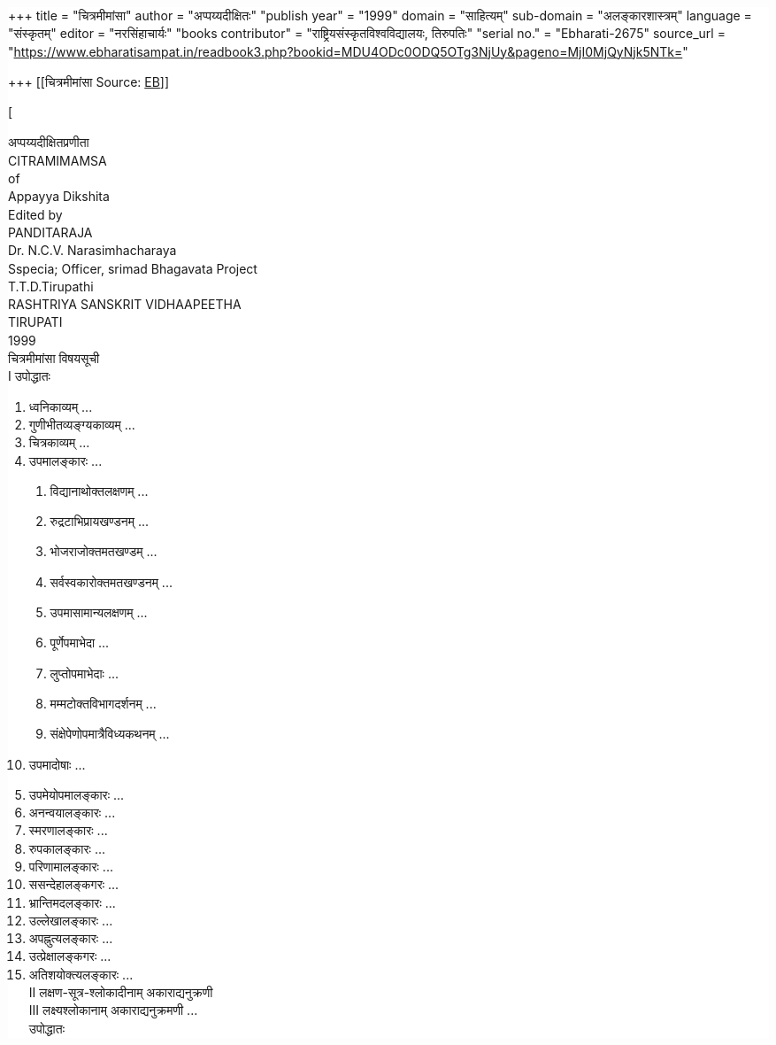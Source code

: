 +++
title = "चित्रमीमांसा"
author = "अप्पय्यदीक्षितः"
"publish year" = "1999"
domain = "साहित्यम्"
sub-domain = "अलङ्कारशास्त्रम्"
language = "संस्कृतम्"
editor = "नरसिंहाचार्यः"
"books contributor" = "राष्ट्रियसंस्कृतविश्वविद्यालयः, तिरुपतिः"
"serial no." = "Ebharati-2675"
source_url = "https://www.ebharatisampat.in/readbook3.php?bookid=MDU4ODc0ODQ5OTg3NjUy&pageno=MjI0MjQyNjk5NTk="

+++
[[चित्रमीमांसा	Source: [EB](https://www.ebharatisampat.in/readbook3.php?bookid=MDU4ODc0ODQ5OTg3NjUy&pageno=MjI0MjQyNjk5NTk=)]]

\[



 अप्पय्यदीक्षितप्रणीता  
CITRAMIMAMSA  
of  
Appayya Dikshita  
Edited by  
PANDITARAJA  
Dr. N.C.V. Narasimhacharaya  
Sspecia; Officer, srimad Bhagavata Project  
T.T.D.Tirupathi  
RASHTRIYA SANSKRIT VIDHAAPEETHA  
TIRUPATI  
1999  
चित्रमीमांसा विषयसूची  
I  उपोद्धातः  
1. ध्वनिकाव्यम्            ...  
2. गुणीभीतव्यङ्ग्यकाव्यम्       ...  
3. चित्रकाव्यम्            ...  
4. उपमालङ्कारः             ...  
   1) विद्यानाथोक्तलक्षणम्      ...  
   2) रुद्रटाभिप्रायखण्डनम्     ...  
   3) भोजराजोक्तमतखण्डम्       ...  
   4) सर्वस्वकारोक्तमतखण्डनम्    ...

   5) उपमासामान्यलक्षणम्       ...  
   6) पूर्णेपमाभेदा         ...  
   7) लुप्तोपमाभेदाः         ...  
   8) मम्मटोक्तविभागदर्शनम्     ...  
   9) संक्षेपेणोपमात्रैविध्यकथनम्  ...  
  10) उपमादोषाः           ...  
5. उपमेयोपमालङ्कारः          ...  
6. अनन्वयालङ्कारः           ...  
7. स्मरणालङ्कारः            ...  
8. रुपकालङ्कारः            ...  
9. परिणामालङ्कारः           ...  
10. ससन्देहालङ्कगरः           ...  
11. भ्रान्तिमदलङ्कारः          ...  
12. उल्लेखालङ्कारः           ...  
13. अपह्नुत्यलङ्कारः          ...  
14. उत्प्रेक्षालङ्कगरः         ...  
15. अतिशयोक्त्यलङ्कारः         ...  
II लक्षण-सूत्र-श्लोकादीनाम् अकाराद्यनुक्रणी  
III लक्ष्यश्लोकानाम् अकाराद्यनुक्रमणी  ...  
उपोद्धातः
